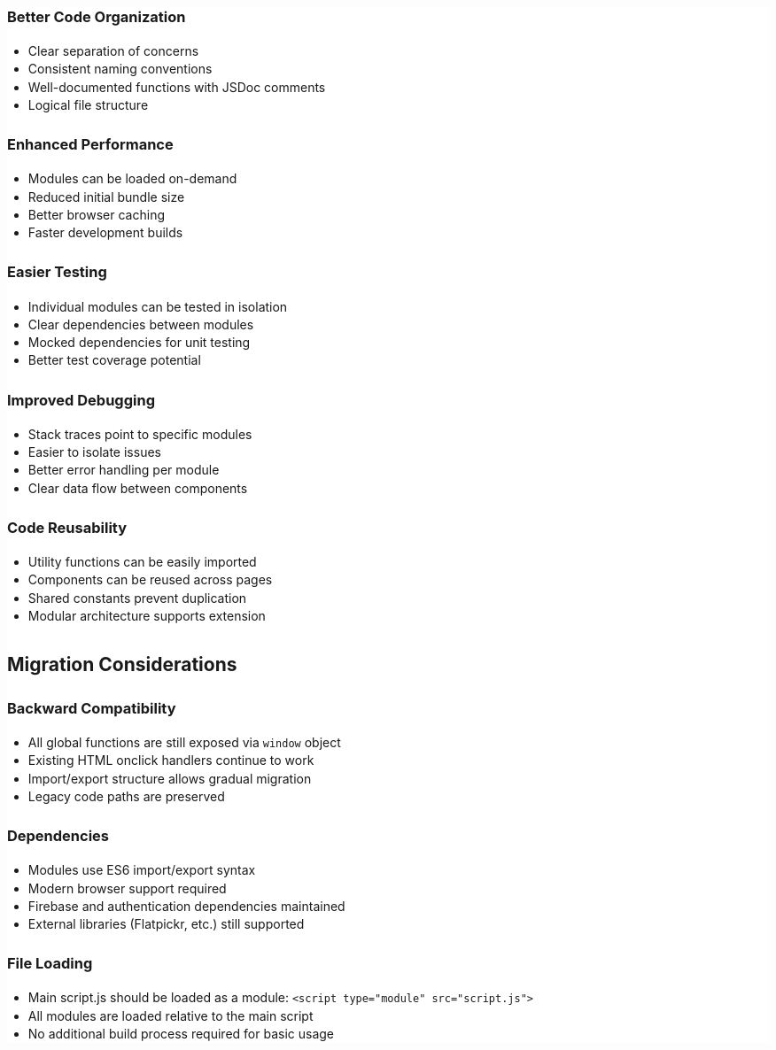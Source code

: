 ### **Better Code Organization**
- Clear separation of concerns
- Consistent naming conventions
- Well-documented functions with JSDoc comments
- Logical file structure

### **Enhanced Performance**
- Modules can be loaded on-demand
- Reduced initial bundle size
- Better browser caching
- Faster development builds

### **Easier Testing**
- Individual modules can be tested in isolation
- Clear dependencies between modules
- Mocked dependencies for unit testing
- Better test coverage potential

### **Improved Debugging**
- Stack traces point to specific modules
- Easier to isolate issues
- Better error handling per module
- Clear data flow between components

### **Code Reusability**
- Utility functions can be easily imported
- Components can be reused across pages
- Shared constants prevent duplication
- Modular architecture supports extension

## Migration Considerations

### **Backward Compatibility**
- All global functions are still exposed via `window` object
- Existing HTML onclick handlers continue to work
- Import/export structure allows gradual migration
- Legacy code paths are preserved

### **Dependencies**
- Modules use ES6 import/export syntax
- Modern browser support required
- Firebase and authentication dependencies maintained
- External libraries (Flatpickr, etc.) still supported

### **File Loading**
- Main script.js should be loaded as a module: `<script type="module" src="script.js">`
- All modules are loaded relative to the main script
- No additional build process required for basic usage
